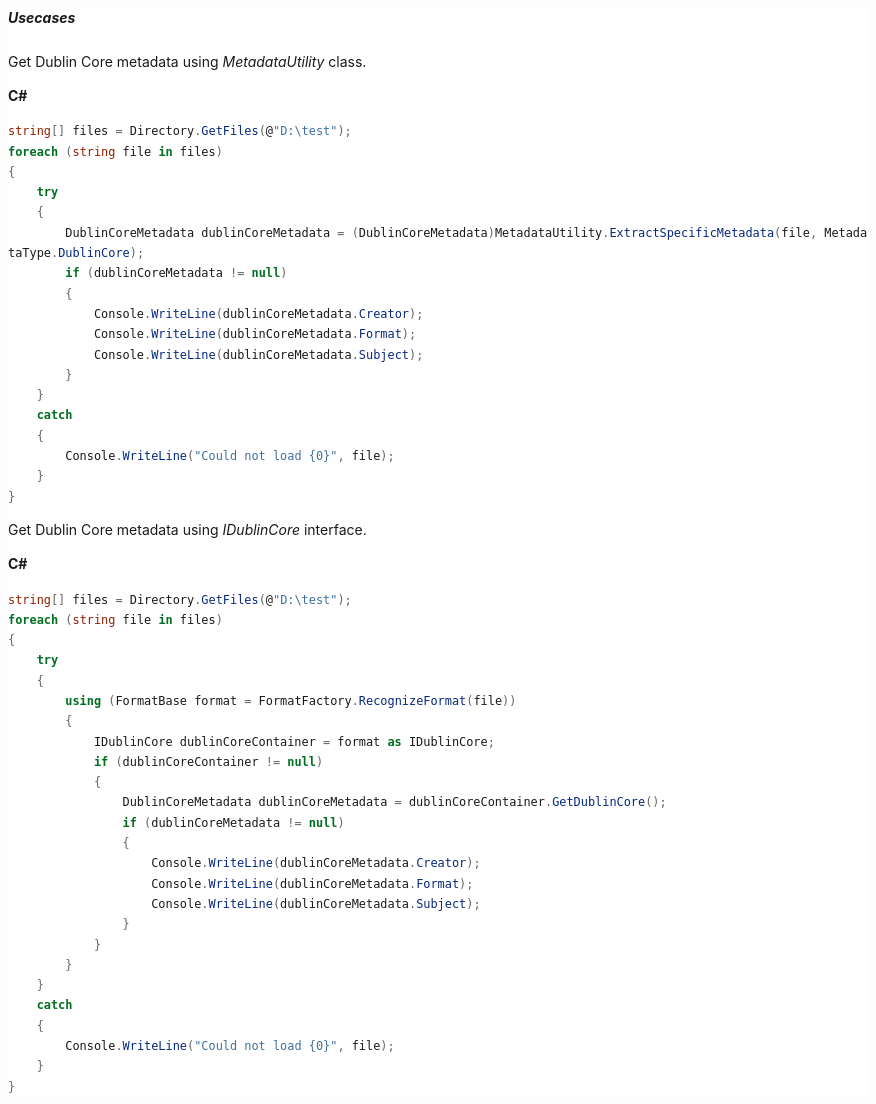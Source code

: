 ##### Usecases

Get Dublin Core metadata using *MetadataUtility* class.

**C#**

```csharp
string[] files = Directory.GetFiles(@"D:\test");
foreach (string file in files)
{
    try
    {
        DublinCoreMetadata dublinCoreMetadata = (DublinCoreMetadata)MetadataUtility.ExtractSpecificMetadata(file, MetadataType.DublinCore);
        if (dublinCoreMetadata != null)
        {
            Console.WriteLine(dublinCoreMetadata.Creator);
            Console.WriteLine(dublinCoreMetadata.Format);
            Console.WriteLine(dublinCoreMetadata.Subject);
        }
    }
    catch
    {
        Console.WriteLine("Could not load {0}", file);
    }
}
```

Get Dublin Core metadata using *IDublinCore* interface.

**C#**

```csharp
string[] files = Directory.GetFiles(@"D:\test");
foreach (string file in files)
{
    try
    {
        using (FormatBase format = FormatFactory.RecognizeFormat(file))
        {
            IDublinCore dublinCoreContainer = format as IDublinCore;
            if (dublinCoreContainer != null)
            {
                DublinCoreMetadata dublinCoreMetadata = dublinCoreContainer.GetDublinCore();
                if (dublinCoreMetadata != null)
                {
                    Console.WriteLine(dublinCoreMetadata.Creator);
                    Console.WriteLine(dublinCoreMetadata.Format);
                    Console.WriteLine(dublinCoreMetadata.Subject);
                }
            }
        }
    }
    catch
    {
        Console.WriteLine("Could not load {0}", file);
    }
}
```
